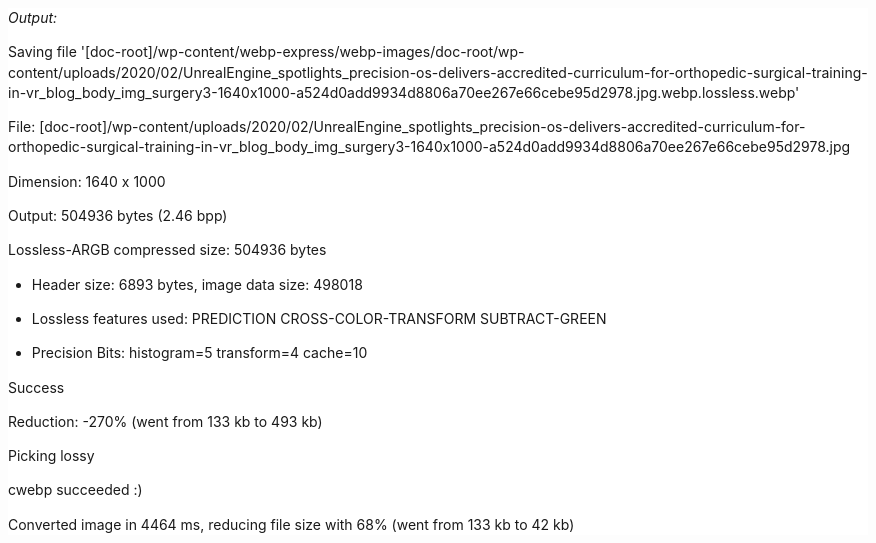 
*Output:* 

Saving file '[doc-root]/wp-content/webp-express/webp-images/doc-root/wp-content/uploads/2020/02/UnrealEngine_spotlights_precision-os-delivers-accredited-curriculum-for-orthopedic-surgical-training-in-vr_blog_body_img_surgery3-1640x1000-a524d0add9934d8806a70ee267e66cebe95d2978.jpg.webp.lossless.webp'

File:      [doc-root]/wp-content/uploads/2020/02/UnrealEngine_spotlights_precision-os-delivers-accredited-curriculum-for-orthopedic-surgical-training-in-vr_blog_body_img_surgery3-1640x1000-a524d0add9934d8806a70ee267e66cebe95d2978.jpg

Dimension: 1640 x 1000

Output:    504936 bytes (2.46 bpp)

Lossless-ARGB compressed size: 504936 bytes

  * Header size: 6893 bytes, image data size: 498018

  * Lossless features used: PREDICTION CROSS-COLOR-TRANSFORM SUBTRACT-GREEN

  * Precision Bits: histogram=5 transform=4 cache=10


Success

Reduction: -270% (went from 133 kb to 493 kb)


Picking lossy

cwebp succeeded :)


Converted image in 4464 ms, reducing file size with 68% (went from 133 kb to 42 kb)


